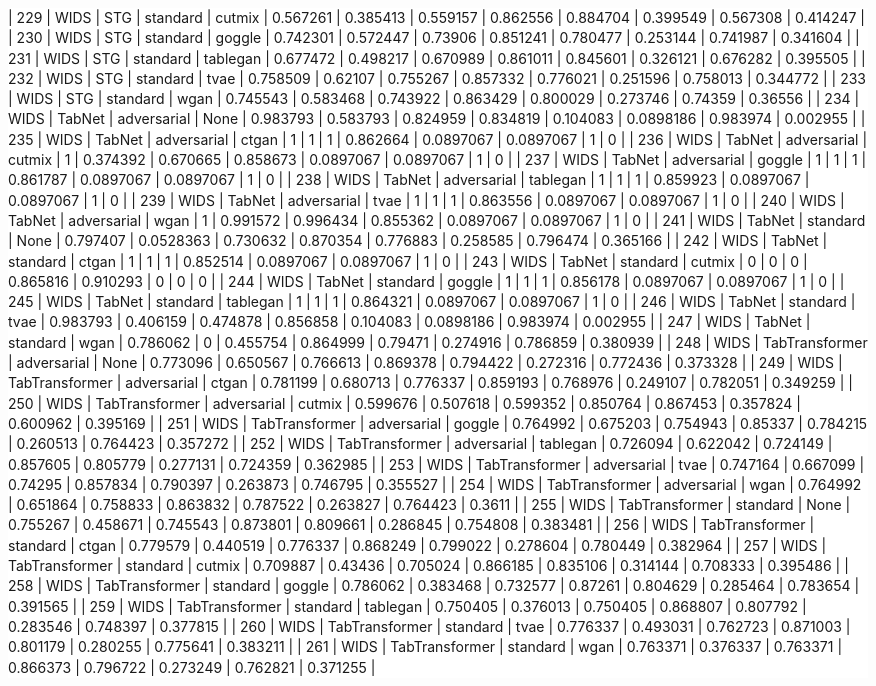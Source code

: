 | 229 | WIDS      | STG            | standard    | cutmix         | 0.567261 | 0.385413  | 0.559157  |   0.862556 |   0.884704   |   0.399549   |   0.567308    |   0.414247   |
| 230 | WIDS      | STG            | standard    | goggle         | 0.742301 | 0.572447  | 0.73906   |   0.851241 |   0.780477   |   0.253144   |   0.741987    |   0.341604   |
| 231 | WIDS      | STG            | standard    | tablegan       | 0.677472 | 0.498217  | 0.670989  |   0.861011 |   0.845601   |   0.326121   |   0.676282    |   0.395505   |
| 232 | WIDS      | STG            | standard    | tvae           | 0.758509 | 0.62107   | 0.755267  |   0.857332 |   0.776021   |   0.251596   |   0.758013    |   0.344772   |
| 233 | WIDS      | STG            | standard    | wgan           | 0.745543 | 0.583468  | 0.743922  |   0.863429 |   0.800029   |   0.273746   |   0.74359     |   0.36556    |
| 234 | WIDS      | TabNet         | adversarial | None           | 0.983793 | 0.583793  | 0.824959  |   0.834819 |   0.104083   |   0.0898186  |   0.983974    |   0.002955   |
| 235 | WIDS      | TabNet         | adversarial | ctgan          | 1        | 1         | 1         |   0.862664 |   0.0897067  |   0.0897067  |   1           |   0          |
| 236 | WIDS      | TabNet         | adversarial | cutmix         | 1        | 0.374392  | 0.670665  |   0.858673 |   0.0897067  |   0.0897067  |   1           |   0          |
| 237 | WIDS      | TabNet         | adversarial | goggle         | 1        | 1         | 1         |   0.861787 |   0.0897067  |   0.0897067  |   1           |   0          |
| 238 | WIDS      | TabNet         | adversarial | tablegan       | 1        | 1         | 1         |   0.859923 |   0.0897067  |   0.0897067  |   1           |   0          |
| 239 | WIDS      | TabNet         | adversarial | tvae           | 1        | 1         | 1         |   0.863556 |   0.0897067  |   0.0897067  |   1           |   0          |
| 240 | WIDS      | TabNet         | adversarial | wgan           | 1        | 0.991572  | 0.996434  |   0.855362 |   0.0897067  |   0.0897067  |   1           |   0          |
| 241 | WIDS      | TabNet         | standard    | None           | 0.797407 | 0.0528363 | 0.730632  |   0.870354 |   0.776883   |   0.258585   |   0.796474    |   0.365166   |
| 242 | WIDS      | TabNet         | standard    | ctgan          | 1        | 1         | 1         |   0.852514 |   0.0897067  |   0.0897067  |   1           |   0          |
| 243 | WIDS      | TabNet         | standard    | cutmix         | 0        | 0         | 0         |   0.865816 |   0.910293   |   0          |   0           |   0          |
| 244 | WIDS      | TabNet         | standard    | goggle         | 1        | 1         | 1         |   0.856178 |   0.0897067  |   0.0897067  |   1           |   0          |
| 245 | WIDS      | TabNet         | standard    | tablegan       | 1        | 1         | 1         |   0.864321 |   0.0897067  |   0.0897067  |   1           |   0          |
| 246 | WIDS      | TabNet         | standard    | tvae           | 0.983793 | 0.406159  | 0.474878  |   0.856858 |   0.104083   |   0.0898186  |   0.983974    |   0.002955   |
| 247 | WIDS      | TabNet         | standard    | wgan           | 0.786062 | 0         | 0.455754  |   0.864999 |   0.79471    |   0.274916   |   0.786859    |   0.380939   |
| 248 | WIDS      | TabTransformer | adversarial | None           | 0.773096 | 0.650567  | 0.766613  |   0.869378 |   0.794422   |   0.272316   |   0.772436    |   0.373328   |
| 249 | WIDS      | TabTransformer | adversarial | ctgan          | 0.781199 | 0.680713  | 0.776337  |   0.859193 |   0.768976   |   0.249107   |   0.782051    |   0.349259   |
| 250 | WIDS      | TabTransformer | adversarial | cutmix         | 0.599676 | 0.507618  | 0.599352  |   0.850764 |   0.867453   |   0.357824   |   0.600962    |   0.395169   |
| 251 | WIDS      | TabTransformer | adversarial | goggle         | 0.764992 | 0.675203  | 0.754943  |   0.85337  |   0.784215   |   0.260513   |   0.764423    |   0.357272   |
| 252 | WIDS      | TabTransformer | adversarial | tablegan       | 0.726094 | 0.622042  | 0.724149  |   0.857605 |   0.805779   |   0.277131   |   0.724359    |   0.362985   |
| 253 | WIDS      | TabTransformer | adversarial | tvae           | 0.747164 | 0.667099  | 0.74295   |   0.857834 |   0.790397   |   0.263873   |   0.746795    |   0.355527   |
| 254 | WIDS      | TabTransformer | adversarial | wgan           | 0.764992 | 0.651864  | 0.758833  |   0.863832 |   0.787522   |   0.263827   |   0.764423    |   0.3611     |
| 255 | WIDS      | TabTransformer | standard    | None           | 0.755267 | 0.458671  | 0.745543  |   0.873801 |   0.809661   |   0.286845   |   0.754808    |   0.383481   |
| 256 | WIDS      | TabTransformer | standard    | ctgan          | 0.779579 | 0.440519  | 0.776337  |   0.868249 |   0.799022   |   0.278604   |   0.780449    |   0.382964   |
| 257 | WIDS      | TabTransformer | standard    | cutmix         | 0.709887 | 0.43436   | 0.705024  |   0.866185 |   0.835106   |   0.314144   |   0.708333    |   0.395486   |
| 258 | WIDS      | TabTransformer | standard    | goggle         | 0.786062 | 0.383468  | 0.732577  |   0.87261  |   0.804629   |   0.285464   |   0.783654    |   0.391565   |
| 259 | WIDS      | TabTransformer | standard    | tablegan       | 0.750405 | 0.376013  | 0.750405  |   0.868807 |   0.807792   |   0.283546   |   0.748397    |   0.377815   |
| 260 | WIDS      | TabTransformer | standard    | tvae           | 0.776337 | 0.493031  | 0.762723  |   0.871003 |   0.801179   |   0.280255   |   0.775641    |   0.383211   |
| 261 | WIDS      | TabTransformer | standard    | wgan           | 0.763371 | 0.376337  | 0.763371  |   0.866373 |   0.796722   |   0.273249   |   0.762821    |   0.371255   |